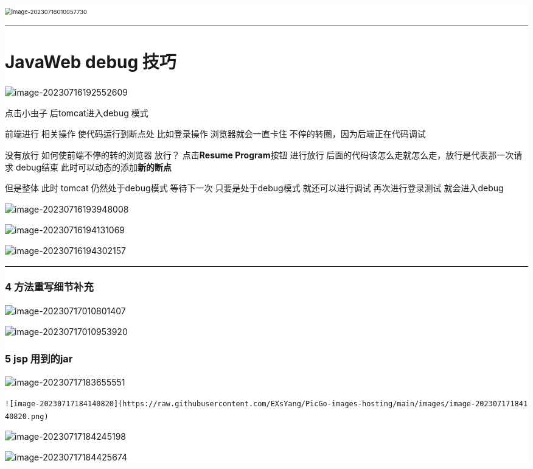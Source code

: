 

<img src="https://raw.githubusercontent.com/EXsYang/PicGo-images-hosting/main/images/image-20230716010057730.png" alt="image-20230716010057730" style="zoom:67%;" />



---



# JavaWeb debug 技巧

![image-20230716192552609](https://raw.githubusercontent.com/EXsYang/PicGo-images-hosting/main/images/image-20230716192552609.png)

点击小虫子 后tomcat进入debug 模式 

前端进行 相关操作 使代码运行到断点处 比如登录操作  浏览器就会一直卡住 不停的转圈，因为后端正在代码调试

没有放行	如何使前端不停的转的浏览器 放行？ 点击**Resume Program**按钮 进行放行	后面的代码该怎么走就怎么走，放行是代表那一次请求 debug结束	此时可以动态的添加**新的断点**

但是整体 此时 tomcat 仍然处于debug模式	等待下一次 只要是处于debug模式 就还可以进行调试 再次进行登录测试 就会进入debug



![image-20230716193948008](https://raw.githubusercontent.com/EXsYang/PicGo-images-hosting/main/images/image-20230716193948008.png)

![image-20230716194131069](https://raw.githubusercontent.com/EXsYang/PicGo-images-hosting/main/images/image-20230716194131069.png)



![image-20230716194302157](https://raw.githubusercontent.com/EXsYang/PicGo-images-hosting/main/images/image-20230716194302157.png)



---

### 4 方法重写细节补充

![image-20230717010801407](https://raw.githubusercontent.com/EXsYang/PicGo-images-hosting/main/images/image-20230717010801407.png)

![image-20230717010953920](https://raw.githubusercontent.com/EXsYang/PicGo-images-hosting/main/images/image-20230717010953920.png)

### 5 jsp 用到的jar

![image-20230717183655551](https://raw.githubusercontent.com/EXsYang/PicGo-images-hosting/main/images/image-20230717183655551.png)







 	![image-20230717184140820](https://raw.githubusercontent.com/EXsYang/PicGo-images-hosting/main/images/image-20230717184140820.png)

![image-20230717184245198](https://raw.githubusercontent.com/EXsYang/PicGo-images-hosting/main/images/image-20230717184245198.png)

![image-20230717184425674](https://raw.githubusercontent.com/EXsYang/PicGo-images-hosting/main/images/image-20230717184425674.png)
